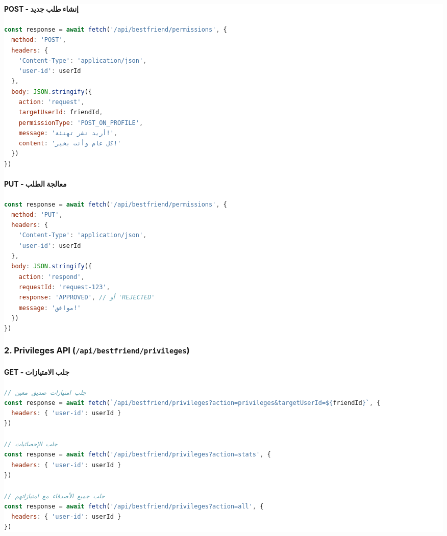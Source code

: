 #### POST - إنشاء طلب جديد
```javascript
const response = await fetch('/api/bestfriend/permissions', {
  method: 'POST',
  headers: {
    'Content-Type': 'application/json',
    'user-id': userId
  },
  body: JSON.stringify({
    action: 'request',
    targetUserId: friendId,
    permissionType: 'POST_ON_PROFILE',
    message: 'أريد نشر تهنئة!',
    content: 'كل عام وأنت بخير!'
  })
})
```

#### PUT - معالجة الطلب
```javascript
const response = await fetch('/api/bestfriend/permissions', {
  method: 'PUT',
  headers: {
    'Content-Type': 'application/json',
    'user-id': userId
  },
  body: JSON.stringify({
    action: 'respond',
    requestId: 'request-123',
    response: 'APPROVED', // أو 'REJECTED'
    message: 'موافق!'
  })
})
```

### 2. Privileges API (`/api/bestfriend/privileges`)

#### GET - جلب الامتيازات
```javascript
// جلب امتيازات صديق معين
const response = await fetch(`/api/bestfriend/privileges?action=privileges&targetUserId=${friendId}`, {
  headers: { 'user-id': userId }
})

// جلب الإحصائيات
const response = await fetch('/api/bestfriend/privileges?action=stats', {
  headers: { 'user-id': userId }
})

// جلب جميع الأصدقاء مع امتيازاتهم
const response = await fetch('/api/bestfriend/privileges?action=all', {
  headers: { 'user-id': userId }
})
```
